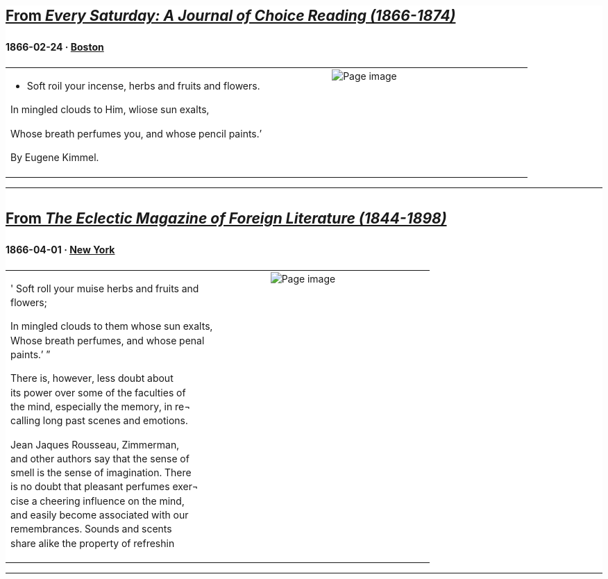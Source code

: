 ## [From _Every Saturday: A Journal of Choice Reading (1866-1874)_](https://archive.org/details/sim_every-saturday-a-journal-of-choice-reading_1866-02-24_1_8/page/n3/mode/1up?view=theater)

#### 1866-02-24 &middot; [Boston](http://dbpedia.org/resource/Boston)

<table style="width: 100%;"><tr><td style="width: 50%">

  
  
* Soft roil your incense, herbs and fruits and flowers.  
  
In mingled clouds to Him, wliose sun exalts,  
  
Whose breath perfumes you, and whose pencil paints.’  
  
By Eugene Kimmel.
</td><td style="width: 50%; max-height: 75%; margin: auto; display: block;">
<img alt="Page image" src="https://iiif.archive.org/image/iiif/2/sim_every-saturday-a-journal-of-choice-reading_1866-02-24_1_8%2Fsim_every-saturday-a-journal-of-choice-reading_1866-02-24_1_8_jp2.zip%2Fsim_every-saturday-a-journal-of-choice-reading_1866-02-24_1_8_jp2%2Fsim_every-saturday-a-journal-of-choice-reading_1866-02-24_1_8_0003.jp2/pct:29.72972972972973,87.15083798882682,61.570945945945944,2.82122905027933/600,/0/default.jpg"/>
</td>
</tr></table>

---

## [From _The Eclectic Magazine of Foreign Literature (1844-1898)_](https://archive.org/details/sim_eclectic-magazine-of-foreign-literature_1866-04_3_4/page/n83/mode/1up?view=theater)

#### 1866-04-01 &middot; [New York](http://dbpedia.org/resource/New_York_City)

<table style="width: 100%;"><tr><td style="width: 50%">

  
  
&#x27; Soft roll your muise herbs and fruits and  
flowers;  
  
In mingled clouds to them whose sun exalts,  
Whose breath perfumes, and whose penal  
paints.’ ”  
  
There is, however, less doubt about  
its power over some of the faculties of  
the mind, especially the memory, in re¬  
calling long past scenes and emotions.  
  
Jean Jaques Rousseau, Zimmerman,  
and other authors say that the sense of  
smell is the sense of imagination. There  
is no doubt that pleasant perfumes exer¬  
cise a cheering influence on the mind,  
and easily become associated with our  
remembrances. Sounds and scents  
share alike the property of refreshin
</td><td style="width: 50%; max-height: 75%; margin: auto; display: block;">
<img alt="Page image" src="https://iiif.archive.org/image/iiif/2/sim_eclectic-magazine-of-foreign-literature_1866-04_3_4%2Fsim_eclectic-magazine-of-foreign-literature_1866-04_3_4_jp2.zip%2Fsim_eclectic-magazine-of-foreign-literature_1866-04_3_4_jp2%2Fsim_eclectic-magazine-of-foreign-literature_1866-04_3_4_0083.jp2/pct:22.88617886178862,12.562947256824808,34.51219512195122,22.183938510469122/600,/0/default.jpg"/>
</td>
</tr></table>

---